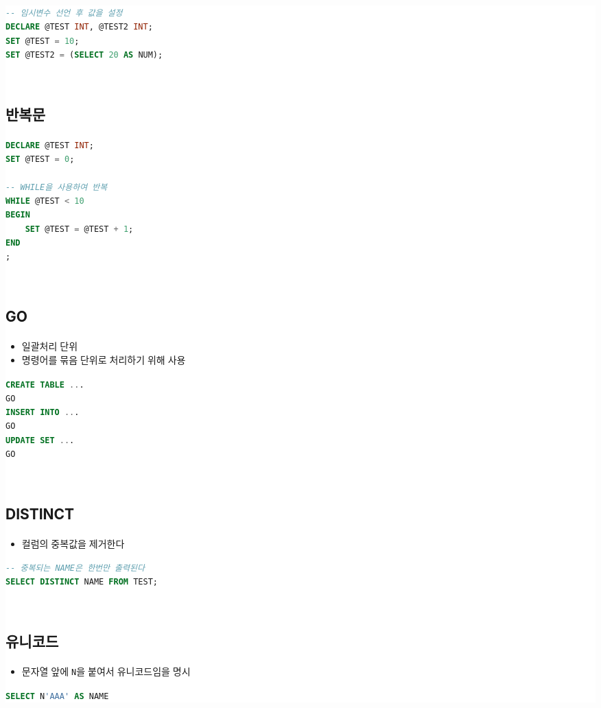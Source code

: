 ```sql
-- 임시변수 선언 후 값을 설정
DECLARE @TEST INT, @TEST2 INT;
SET @TEST = 10;
SET @TEST2 = (SELECT 20 AS NUM);
```

<br>

## 반복문

```sql
DECLARE @TEST INT;
SET @TEST = 0;

-- WHILE을 사용하여 반복
WHILE @TEST < 10
BEGIN
	SET @TEST = @TEST + 1;
END
;
```

<br>

## GO
- 일괄처리 단위
- 명령어를 묶음 단위로 처리하기 위해 사용

```sql
CREATE TABLE ...
GO
INSERT INTO ...
GO
UPDATE SET ...
GO
```

<br>

## DISTINCT
- 컬럼의 중복값을 제거한다

```sql
-- 중복되는 NAME은 한번만 출력된다
SELECT DISTINCT NAME FROM TEST;
```

<br>

## 유니코드
- 문자열 앞에 `N`을 붙여서 유니코드임을 명시

```sql
SELECT N'AAA' AS NAME
```
